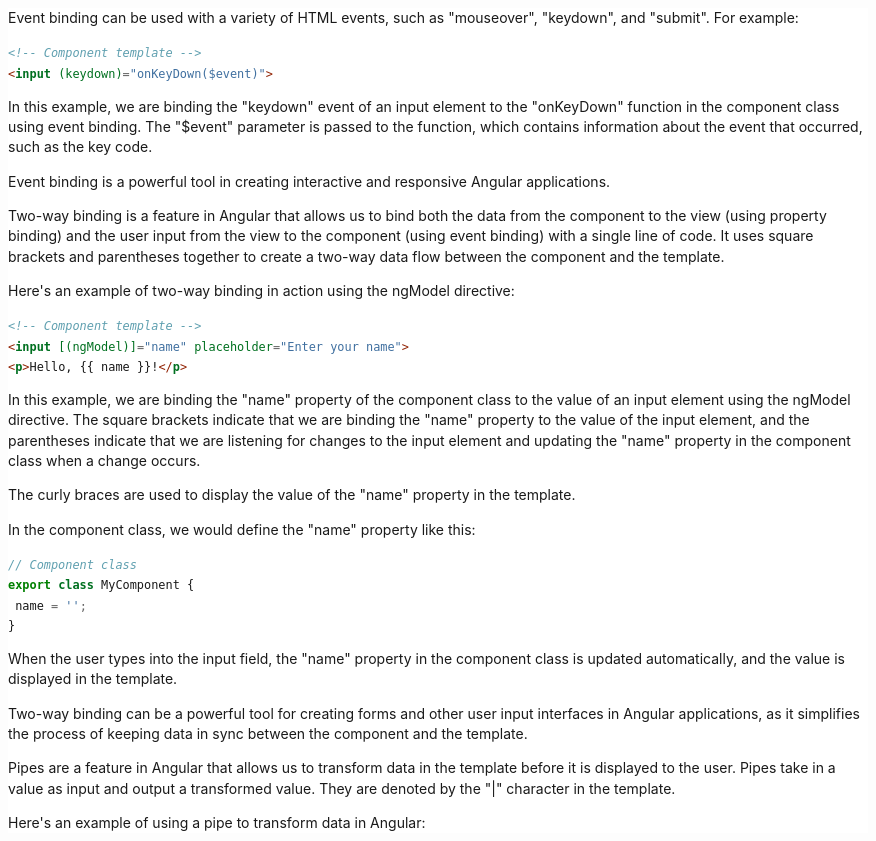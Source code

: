 Event binding can be used with a variety of HTML events, such as "mouseover", "keydown", and "submit". For example:


```html
<!-- Component template -->
<input (keydown)="onKeyDown($event)">
```
In this example, we are binding the "keydown" event of an input element to the "onKeyDown" function in the component class using event binding. The "$event" parameter is passed to the function, which contains information about the event that occurred, such as the key code.

Event binding is a powerful tool in creating interactive and responsive Angular applications.


Two-way binding is a feature in Angular that allows us to bind both the data from the component to the view (using property binding) and the user input from the view to the component (using event binding) with a single line of code. It uses square brackets and parentheses together to create a two-way data flow between the component and the template.

Here's an example of two-way binding in action using the ngModel directive:


```html
<!-- Component template -->
<input [(ngModel)]="name" placeholder="Enter your name">
<p>Hello, {{ name }}!</p>
```
In this example, we are binding the "name" property of the component class to the value of an input element using the ngModel directive. The square brackets indicate that we are binding the "name" property to the value of the input element, and the parentheses indicate that we are listening for changes to the input element and updating the "name" property in the component class when a change occurs.

The curly braces are used to display the value of the "name" property in the template.

In the component class, we would define the "name" property like this:


```typescript
// Component class
export class MyComponent {
 name = '';
}
```
When the user types into the input field, the "name" property in the component class is updated automatically, and the value is displayed in the template.

Two-way binding can be a powerful tool for creating forms and other user input interfaces in Angular applications, as it simplifies the process of keeping data in sync between the component and the template.


Pipes are a feature in Angular that allows us to transform data in the template before it is displayed to the user. Pipes take in a value as input and output a transformed value. They are denoted by the "|" character in the template.

Here's an example of using a pipe to transform data in Angular:

